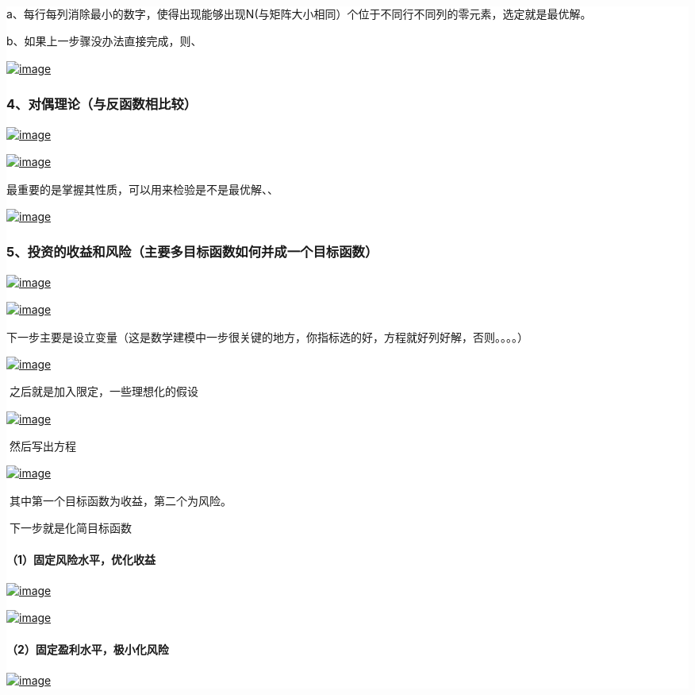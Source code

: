 a、每行每列消除最小的数字，使得出现能够出现N(与矩阵大小相同）个位于不同行不同列的零元素，选定就是最优解。

b、如果上一步骤没办法直接完成，则、

[![image](https://images0.cnblogs.com/blog/657755/201501/302154335815450.png)](https://images0.cnblogs.com/blog/657755/201501/302154319721691.png)

### 4、对偶理论（与反函数相比较）

[![image](https://images0.cnblogs.com/blog/657755/201501/302154350193222.png)](https://images0.cnblogs.com/blog/657755/201501/302154341595793.png)

[![image](https://images0.cnblogs.com/blog/657755/201501/302154382694281.png)](https://images0.cnblogs.com/blog/657755/201501/302154366917765.png)

最重要的是掌握其性质，可以用来检验是不是最优解、、

[![image](https://images0.cnblogs.com/blog/657755/201501/302154440977028.png)](https://images0.cnblogs.com/blog/657755/201501/302154414564556.png)

### 5、投资的收益和风险（主要多目标函数如何并成一个目标函数）

[![image](https://images0.cnblogs.com/blog/657755/201501/302154481918745.png)](https://images0.cnblogs.com/blog/657755/201501/302154461917401.png)

[![image](https://images0.cnblogs.com/blog/657755/201501/302154517378362.png)](https://images0.cnblogs.com/blog/657755/201501/302154494252690.png)

​      下一步主要是设立变量（这是数学建模中一步很关键的地方，你指标选的好，方程就好列好解，否则。。。。）

[![image](https://images0.cnblogs.com/blog/657755/201501/302154534412149.png)](https://images0.cnblogs.com/blog/657755/201501/302154527061993.png)

​      之后就是加入限定，一些理想化的假设

[![image](https://images0.cnblogs.com/blog/657755/201501/302154555812238.png)](https://images0.cnblogs.com/blog/657755/201501/302154546446850.png)

​      然后写出方程

[![image](https://images0.cnblogs.com/blog/657755/201501/302155009096899.png)](https://images0.cnblogs.com/blog/657755/201501/302154599722512.png)

​     其中第一个目标函数为收益，第二个为风险。

​     下一步就是化简目标函数

#### （1）固定风险水平，优化收益

[![image](https://images0.cnblogs.com/blog/657755/201501/302155030502286.png)](https://images0.cnblogs.com/blog/657755/201501/302155021288370.png)

[![image](https://images0.cnblogs.com/blog/657755/201501/302155042845230.png)](https://images0.cnblogs.com/blog/657755/201501/302155036121157.png)

#### （2）固定盈利水平，极小化风险

[![image](https://images0.cnblogs.com/blog/657755/201501/302155058944287.png)](https://images0.cnblogs.com/blog/657755/201501/302155050346859.png)
